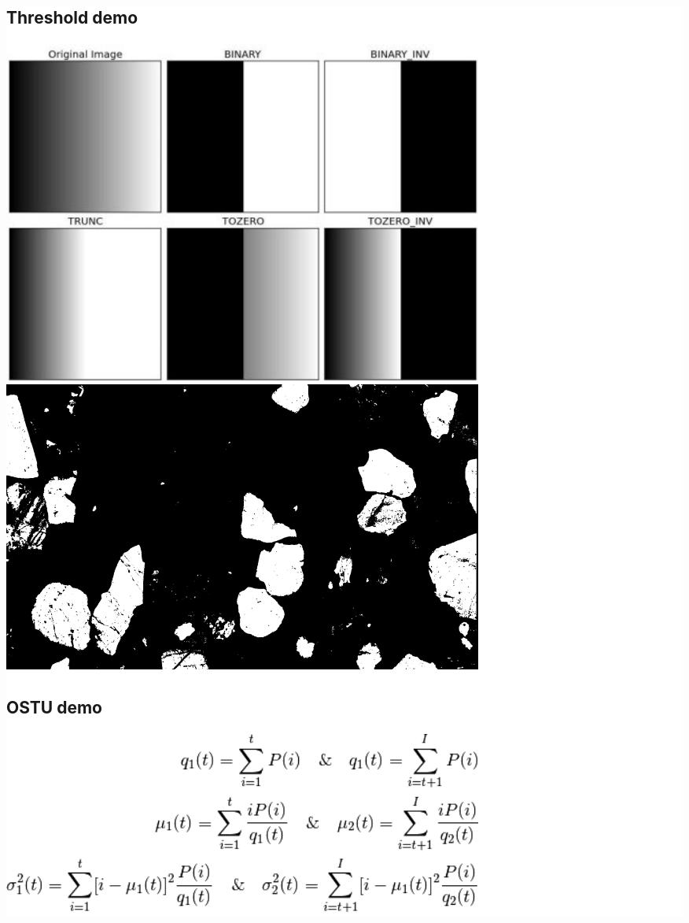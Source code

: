 ## Threshold demo
<img src="img_readme/threshold.jpg" width=600 />
<img src="img_readme/zjpg.png" width=600 />

## OSTU demo
<img src="img_readme/ostu_func.png" width=600 />